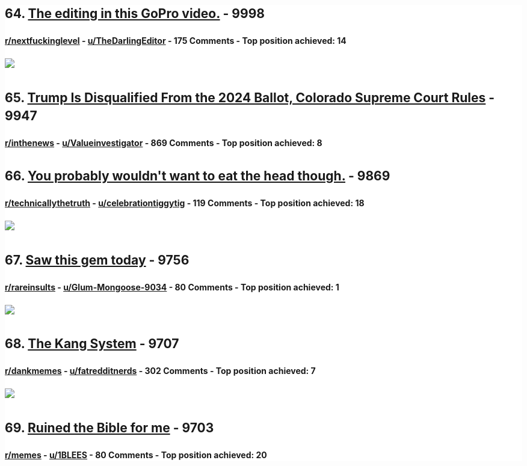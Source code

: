 ## 64. [The editing in this GoPro video.](http://reddit.com/r/nextfuckinglevel/comments/18m60s7/the_editing_in_this_gopro_video/) - 9998
#### [r/nextfuckinglevel](http://reddit.com/r/nextfuckinglevel) - [u/TheDarlingEditor](http://reddit.com/u/TheDarlingEditor) - 175 Comments - Top position achieved: 14

<a href="https://v.redd.it/ggwn4ekr2a7c1"><img src="https://external-preview.redd.it/MDA0cmV6b3UzYTdjMfK2JD7EHAKaY8ifGdd3HWxz8i3iDPlNPxPgafPVG-vf.png?width=140&amp;height=140&amp;crop=140:140,smart&amp;format=jpg&amp;v=enabled&amp;lthumb=true&amp;s=9c2c8ec16d7872e3b42a39b9a779a2f42b8da1e6"></img></a>

## 65. [Trump Is Disqualified From the 2024 Ballot, Colorado Supreme Court Rules](http://reddit.com/r/inthenews/comments/18mfjmd/trump_is_disqualified_from_the_2024_ballot/) - 9947
#### [r/inthenews](http://reddit.com/r/inthenews) - [u/Valueinvestigator](http://reddit.com/u/Valueinvestigator) - 869 Comments - Top position achieved: 8

## 66. [You probably wouldn't want to eat the head though.](http://reddit.com/r/technicallythetruth/comments/18m3hxu/you_probably_wouldnt_want_to_eat_the_head_though/) - 9869
#### [r/technicallythetruth](http://reddit.com/r/technicallythetruth) - [u/celebrationtiggytig](http://reddit.com/u/celebrationtiggytig) - 119 Comments - Top position achieved: 18

<a href="https://i.redd.it/9vk2pzaik97c1.png"><img src="https://b.thumbs.redditmedia.com/jgxr4n0RgmtVmjO3TExxs08XkymcDEmCCshpRyqlFSU.jpg"></img></a>

## 67. [Saw this gem today](http://reddit.com/r/rareinsults/comments/18lxmie/saw_this_gem_today/) - 9756
#### [r/rareinsults](http://reddit.com/r/rareinsults) - [u/Glum-Mongoose-9034](http://reddit.com/u/Glum-Mongoose-9034) - 80 Comments - Top position achieved: 1

<a href="https://i.redd.it/4ne5rq49w77c1.jpeg"><img src="https://b.thumbs.redditmedia.com/_YVFFyB2CahTh6fNPpox5s2vSZx8V4eWl0uJXWrcmYc.jpg"></img></a>

## 68. [The Kang System](http://reddit.com/r/dankmemes/comments/18luogg/the_kang_system/) - 9707
#### [r/dankmemes](http://reddit.com/r/dankmemes) - [u/fatredditnerds](http://reddit.com/u/fatredditnerds) - 302 Comments - Top position achieved: 7

<a href="https://i.redd.it/5sh2o0hcx67c1.png"><img src="https://b.thumbs.redditmedia.com/VCetMKwptppNKydqcYa-fV8v6ELf21PlLlEp_Rxvo4M.jpg"></img></a>

## 69. [Ruined the Bible for me](http://reddit.com/r/memes/comments/18m9h2p/ruined_the_bible_for_me/) - 9703
#### [r/memes](http://reddit.com/r/memes) - [u/1BLEES](http://reddit.com/u/1BLEES) - 80 Comments - Top position achieved: 20

